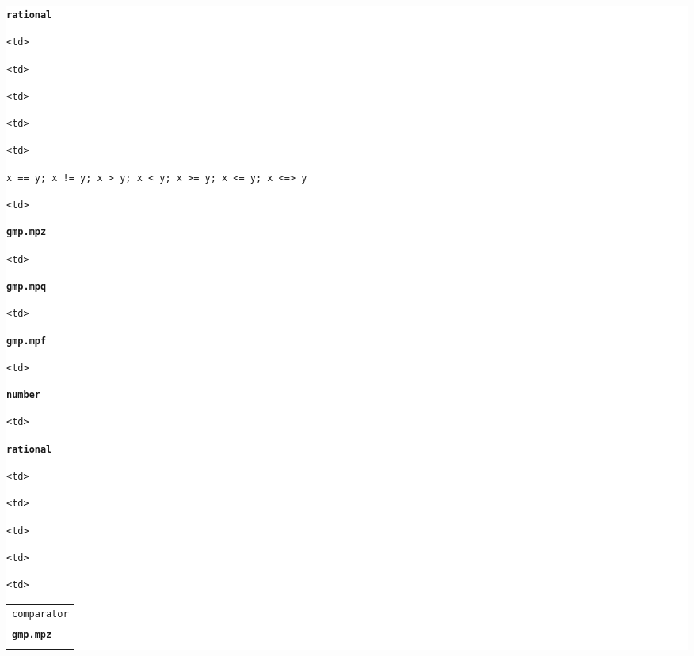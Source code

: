 </tr>

<tr>
<td>
<code><b>rational</b></code></td>

    <td>
<code></code></td>

	<td>
<code></code></td>

	<td>
<code></code></td>

    <td>
<code></code></td>

	<td>
<code></code></td>
</tr>

</table>

</p>
<p>
<code class="highlighter-rouge">x == y; x != y; x &gt; y; x &lt; y; x &gt;= y; x &lt;= y; x &lt;=&gt; y</code>
</p>
<p>
<table class="table">
<tr>
<td>
<code>comparator</code></td>

    <td>
<code><b>gmp.mpz</b></code></td>

	<td>
<code><b>gmp.mpq</b></code></td>

	<td>
<code><b>gmp.mpf</b></code></td>

    <td>
<code><b>number</b></code></td>

	<td>
<code><b>rational</b></code></td>
</tr>

<tr>
<td>
<code><b>gmp.mpz</b></code></td>

    <td>
<code></code></td>

	<td>
<code></code></td>

	<td>
<code></code></td>

    <td>
<code></code></td>

	<td>
<code></code></td>
</tr>

<tr>
<td>